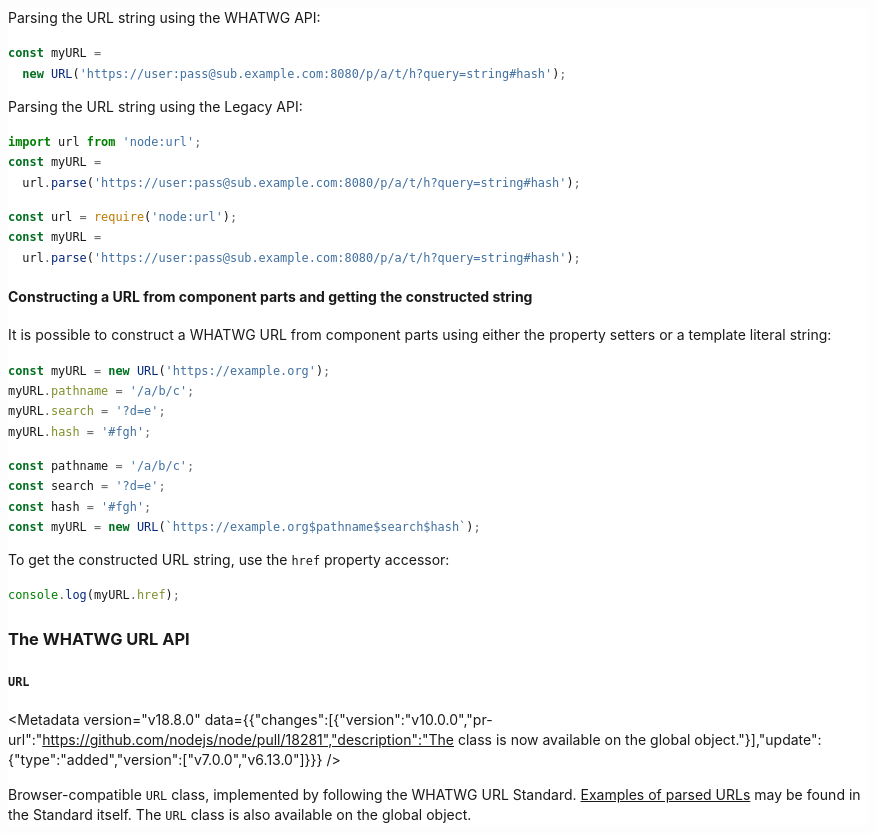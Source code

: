 Parsing the URL string using the WHATWG API:

```js
const myURL =
  new URL('https://user:pass@sub.example.com:8080/p/a/t/h?query=string#hash');
```

Parsing the URL string using the Legacy API:

```mjs
import url from 'node:url';
const myURL =
  url.parse('https://user:pass@sub.example.com:8080/p/a/t/h?query=string#hash');
```

```cjs
const url = require('node:url');
const myURL =
  url.parse('https://user:pass@sub.example.com:8080/p/a/t/h?query=string#hash');
```

#### Constructing a URL from component parts and getting the constructed string

It is possible to construct a WHATWG URL from component parts using either the
property setters or a template literal string:

```js
const myURL = new URL('https://example.org');
myURL.pathname = '/a/b/c';
myURL.search = '?d=e';
myURL.hash = '#fgh';
```

```js
const pathname = '/a/b/c';
const search = '?d=e';
const hash = '#fgh';
const myURL = new URL(`https://example.org$pathname$search$hash`);
```

To get the constructed URL string, use the `href` property accessor:

```js
console.log(myURL.href);
```

### The WHATWG URL API

#### <DataTag tag="C" /> `URL`

<Metadata version="v18.8.0" data={{"changes":[{"version":"v10.0.0","pr-url":"https://github.com/nodejs/node/pull/18281","description":"The class is now available on the global object."}],"update":{"type":"added","version":["v7.0.0","v6.13.0"]}}} />

Browser-compatible `URL` class, implemented by following the WHATWG URL
Standard. [Examples of parsed URLs][] may be found in the Standard itself.
The `URL` class is also available on the global object.


[ICU]: (/api/intl#options-for-building-nodejs)
[Punycode]: https://tools.ietf.org/html/rfc5891#section-4.4
[WHATWG URL]: #the-whatwg-url-api
[WHATWG URL Standard]: https://url.spec.whatwg.org/
[`Error`]: (/api/errors#class-error)
[`JSON.stringify()`]: https://developer.mozilla.org/en-US/docs/Web/JavaScript/Reference/Global_Objects/JSON/stringify
[`Map`]: https://developer.mozilla.org/en-US/docs/Web/JavaScript/Reference/Global_Objects/Map
[`TypeError`]: (/api/errors#class-typeerror)
[`URLSearchParams`]: #class-urlsearchparams
[`array.toString()`]: https://developer.mozilla.org/en-US/docs/Web/JavaScript/Reference/Global_Objects/Array/toString
[`http.request()`]: (/api/http#httprequestoptions-callback)
[`https.request()`]: (/api/https#httpsrequestoptions-callback)
[`new URL()`]: #new-urlinput-base
[`querystring`]: (/api/querystring)
[`url.domainToASCII()`]: #urldomaintoasciidomain
[`url.domainToUnicode()`]: #urldomaintounicodedomain
[`url.format()`]: #urlformaturlobject
[`url.href`]: #urlhref
[`url.parse()`]: #urlparseurlstring-parsequerystring-slashesdenotehost
[`url.search`]: #urlsearch
[`url.toJSON()`]: #urltojson
[`url.toString()`]: #urltostring
[`urlSearchParams.entries()`]: #urlsearchparamsentries
[`urlSearchParams@@iterator()`]: #urlsearchparamssymboliterator
[converted to a string]: https://tc39.es/ecma262/#sec-tostring
[examples of parsed URLs]: https://url.spec.whatwg.org/#example-url-parsing
[host name spoofing]: https://hackerone.com/reports/678487
[legacy `urlObject`]: #legacy-urlobject
[percent-encoded]: #percent-encoding-in-urls
[stable sorting algorithm]: https://en.wikipedia.org/wiki/Sorting_algorithm#Stability